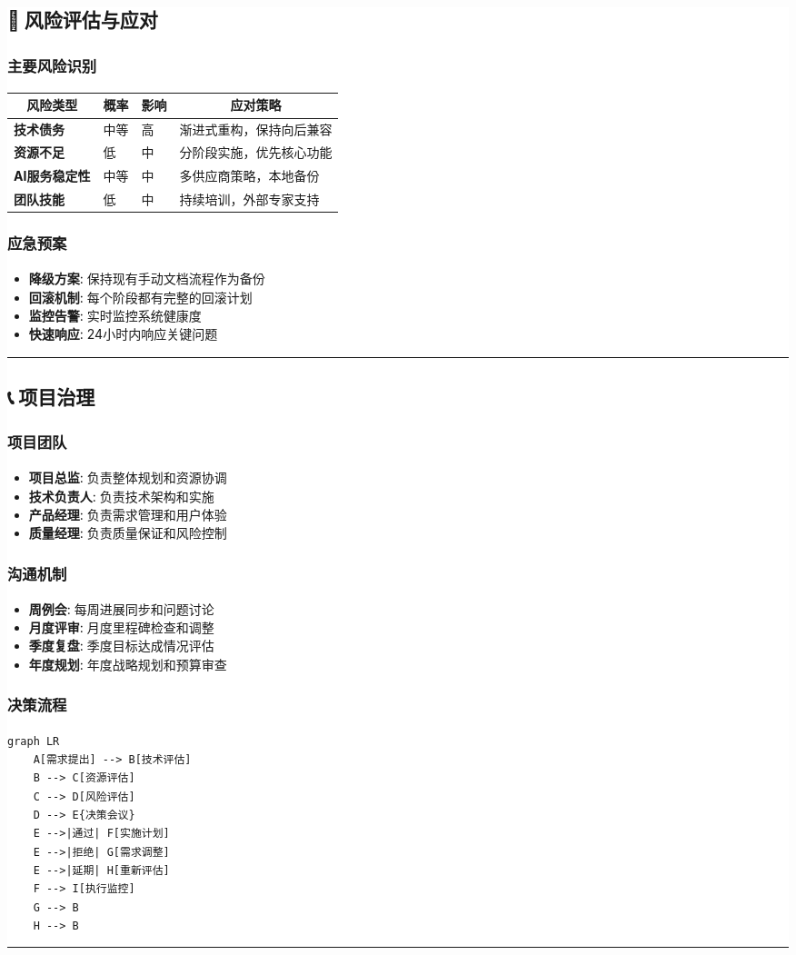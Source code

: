 ## 🔮 风险评估与应对

### 主要风险识别
| 风险类型 | 概率 | 影响 | 应对策略 |
|----------|------|------|----------|
| **技术债务** | 中等 | 高 | 渐进式重构，保持向后兼容 |
| **资源不足** | 低 | 中 | 分阶段实施，优先核心功能 |
| **AI服务稳定性** | 中等 | 中 | 多供应商策略，本地备份 |
| **团队技能** | 低 | 中 | 持续培训，外部专家支持 |

### 应急预案
- **降级方案**: 保持现有手动文档流程作为备份
- **回滚机制**: 每个阶段都有完整的回滚计划
- **监控告警**: 实时监控系统健康度
- **快速响应**: 24小时内响应关键问题

---

## 📞 项目治理

### 项目团队
- **项目总监**: 负责整体规划和资源协调
- **技术负责人**: 负责技术架构和实施
- **产品经理**: 负责需求管理和用户体验
- **质量经理**: 负责质量保证和风险控制

### 沟通机制
- **周例会**: 每周进展同步和问题讨论
- **月度评审**: 月度里程碑检查和调整
- **季度复盘**: 季度目标达成情况评估
- **年度规划**: 年度战略规划和预算审查

### 决策流程
```mermaid
graph LR
    A[需求提出] --> B[技术评估]
    B --> C[资源评估]
    C --> D[风险评估]
    D --> E{决策会议}
    E -->|通过| F[实施计划]
    E -->|拒绝| G[需求调整]
    E -->|延期| H[重新评估]
    F --> I[执行监控]
    G --> B
    H --> B
```

---